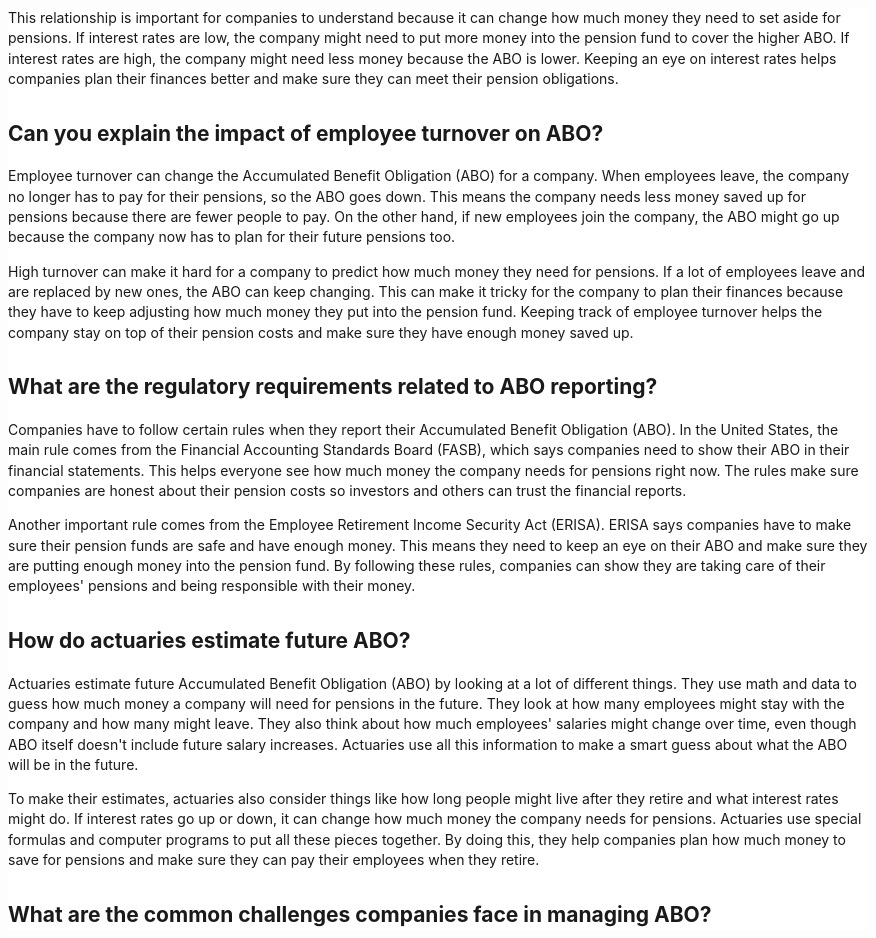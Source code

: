 This relationship is important for companies to understand because it can change how much money they need to set aside for pensions. If interest rates are low, the company might need to put more money into the pension fund to cover the higher ABO. If interest rates are high, the company might need less money because the ABO is lower. Keeping an eye on interest rates helps companies plan their finances better and make sure they can meet their pension obligations.

## Can you explain the impact of employee turnover on ABO?

Employee turnover can change the Accumulated Benefit Obligation (ABO) for a company. When employees leave, the company no longer has to pay for their pensions, so the ABO goes down. This means the company needs less money saved up for pensions because there are fewer people to pay. On the other hand, if new employees join the company, the ABO might go up because the company now has to plan for their future pensions too.

High turnover can make it hard for a company to predict how much money they need for pensions. If a lot of employees leave and are replaced by new ones, the ABO can keep changing. This can make it tricky for the company to plan their finances because they have to keep adjusting how much money they put into the pension fund. Keeping track of employee turnover helps the company stay on top of their pension costs and make sure they have enough money saved up.

## What are the regulatory requirements related to ABO reporting?

Companies have to follow certain rules when they report their Accumulated Benefit Obligation (ABO). In the United States, the main rule comes from the Financial Accounting Standards Board (FASB), which says companies need to show their ABO in their financial statements. This helps everyone see how much money the company needs for pensions right now. The rules make sure companies are honest about their pension costs so investors and others can trust the financial reports.

Another important rule comes from the Employee Retirement Income Security Act (ERISA). ERISA says companies have to make sure their pension funds are safe and have enough money. This means they need to keep an eye on their ABO and make sure they are putting enough money into the pension fund. By following these rules, companies can show they are taking care of their employees' pensions and being responsible with their money.

## How do actuaries estimate future ABO?

Actuaries estimate future Accumulated Benefit Obligation (ABO) by looking at a lot of different things. They use math and data to guess how much money a company will need for pensions in the future. They look at how many employees might stay with the company and how many might leave. They also think about how much employees' salaries might change over time, even though ABO itself doesn't include future salary increases. Actuaries use all this information to make a smart guess about what the ABO will be in the future.

To make their estimates, actuaries also consider things like how long people might live after they retire and what interest rates might do. If interest rates go up or down, it can change how much money the company needs for pensions. Actuaries use special formulas and computer programs to put all these pieces together. By doing this, they help companies plan how much money to save for pensions and make sure they can pay their employees when they retire.

## What are the common challenges companies face in managing ABO?
